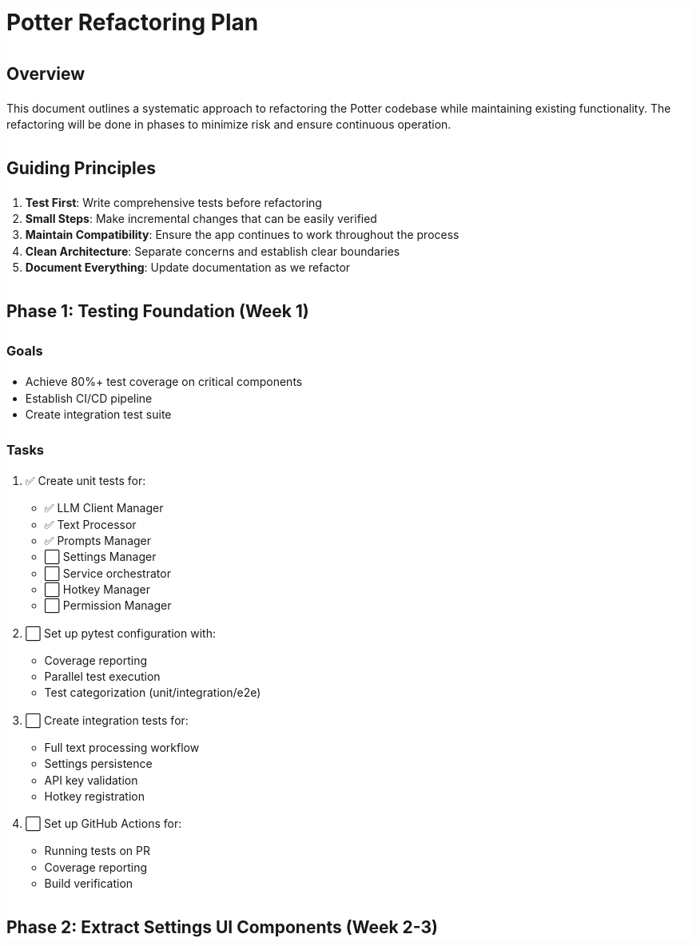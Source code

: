 # Potter Refactoring Plan

## Overview

This document outlines a systematic approach to refactoring the Potter codebase while maintaining existing functionality. The refactoring will be done in phases to minimize risk and ensure continuous operation.

## Guiding Principles

1. **Test First**: Write comprehensive tests before refactoring
2. **Small Steps**: Make incremental changes that can be easily verified
3. **Maintain Compatibility**: Ensure the app continues to work throughout the process
4. **Clean Architecture**: Separate concerns and establish clear boundaries
5. **Document Everything**: Update documentation as we refactor

## Phase 1: Testing Foundation (Week 1)

### Goals
- Achieve 80%+ test coverage on critical components
- Establish CI/CD pipeline
- Create integration test suite

### Tasks
1. ✅ Create unit tests for:
   - ✅ LLM Client Manager
   - ✅ Text Processor
   - ✅ Prompts Manager
   - ⬜ Settings Manager
   - ⬜ Service orchestrator
   - ⬜ Hotkey Manager
   - ⬜ Permission Manager

2. ⬜ Set up pytest configuration with:
   - Coverage reporting
   - Parallel test execution
   - Test categorization (unit/integration/e2e)

3. ⬜ Create integration tests for:
   - Full text processing workflow
   - Settings persistence
   - API key validation
   - Hotkey registration

4. ⬜ Set up GitHub Actions for:
   - Running tests on PR
   - Coverage reporting
   - Build verification

## Phase 2: Extract Settings UI Components (Week 2-3)

